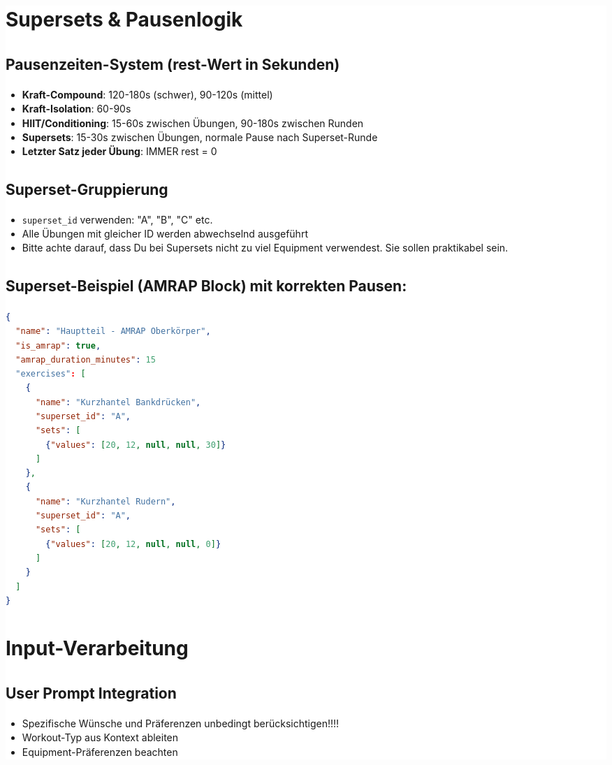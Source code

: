 # Supersets & Pausenlogik

## Pausenzeiten-System (rest-Wert in Sekunden)
- **Kraft-Compound**: 120-180s (schwer), 90-120s (mittel)
- **Kraft-Isolation**: 60-90s
- **HIIT/Conditioning**: 15-60s zwischen Übungen, 90-180s zwischen Runden
- **Supersets**: 15-30s zwischen Übungen, normale Pause nach Superset-Runde
- **Letzter Satz jeder Übung**: IMMER rest = 0

## Superset-Gruppierung
- `superset_id` verwenden: "A", "B", "C" etc.
- Alle Übungen mit gleicher ID werden abwechselnd ausgeführt
- Bitte achte darauf, dass Du bei Supersets nicht zu viel Equipment verwendest. Sie sollen praktikabel sein.

## Superset-Beispiel (AMRAP Block) mit korrekten Pausen:
```json
{
  "name": "Hauptteil - AMRAP Oberkörper",
  "is_amrap": true,
  "amrap_duration_minutes": 15
  "exercises": [
    {
      "name": "Kurzhantel Bankdrücken",
      "superset_id": "A",
      "sets": [
        {"values": [20, 12, null, null, 30]}
      ]
    },
    {
      "name": "Kurzhantel Rudern",
      "superset_id": "A",
      "sets": [
        {"values": [20, 12, null, null, 0]}
      ]
    }
  ]
}
```

# Input-Verarbeitung

## User Prompt Integration
- Spezifische Wünsche und Präferenzen unbedingt berücksichtigen!!!!
- Workout-Typ aus Kontext ableiten
- Equipment-Präferenzen beachten
